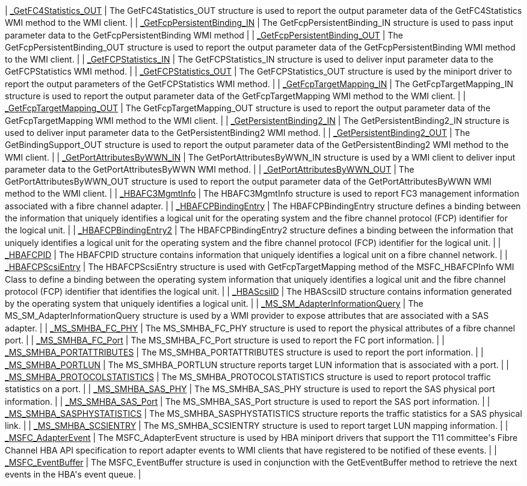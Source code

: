 | [_GetFC4Statistics_OUT](ns-hbapiwmi-_getfc4statistics_out.md) | The GetFC4Statistics_OUT structure is used to report the output parameter data of the GetFC4Statistics WMI method to the WMI client. |
| [_GetFcpPersistentBinding_IN](ns-hbapiwmi-_getfcppersistentbinding_in.md) | The GetFcpPersistentBinding_IN structure is used to pass input parameter data to the GetFcpPersistentBinding WMI method |
| [_GetFcpPersistentBinding_OUT](ns-hbapiwmi-_getfcppersistentbinding_out.md) | The GetFcpPersistentBinding_OUT structure is used to report the output parameter data of the GetFcpPersistentBinding WMI method to the WMI client. |
| [_GetFCPStatistics_IN](ns-hbapiwmi-_getfcpstatistics_in.md) | The GetFCPStatistics_IN structure is used to deliver input parameter data to the GetFCPStatistics WMI method. |
| [_GetFCPStatistics_OUT](ns-hbapiwmi-_getfcpstatistics_out.md) | The GetFCPStatistics_OUT structure is used by the miniport driver to report the output parameters of the GetFCPStatistics WMI method. |
| [_GetFcpTargetMapping_IN](ns-hbapiwmi-_getfcptargetmapping_in.md) | The GetFcpTargetMapping_IN structure is used to report the output parameter data of the GetFcpTargetMapping WMI method to the WMI client. |
| [_GetFcpTargetMapping_OUT](ns-hbapiwmi-_getfcptargetmapping_out.md) | The GetFcpTargetMapping_OUT structure is used to report the output parameter data of the GetFcpTargetMapping WMI method to the WMI client. |
| [_GetPersistentBinding2_IN](ns-hbapiwmi-_getpersistentbinding2_in.md) | The GetPersistentBinding2_IN structure is used to deliver input parameter data to the GetPersistentBinding2 WMI method. |
| [_GetPersistentBinding2_OUT](ns-hbapiwmi-_getpersistentbinding2_out.md) | The GetBindingSupport_OUT structure is used to report the output parameter data of the GetPersistentBinding2 WMI method to the WMI client. |
| [_GetPortAttributesByWWN_IN](ns-hbapiwmi-_getportattributesbywwn_in.md) | The GetPortAttributesByWWN_IN structure is used by a WMI client to deliver input parameter data to the GetPortAttributesByWWN WMI method. |
| [_GetPortAttributesByWWN_OUT](ns-hbapiwmi-_getportattributesbywwn_out.md) | The GetPortAttributesByWWN_OUT structure is used to report the output parameter data of the GetPortAttributesByWWN WMI method to the WMI client. |
| [_HBAFC3MgmtInfo](ns-hbapiwmi-_hbafc3mgmtinfo.md) | The HBAFC3MgmtInfo structure is used to report FC3 management information associated with a fibre channel adapter. |
| [_HBAFCPBindingEntry](ns-hbapiwmi-_hbafcpbindingentry.md) | The HBAFCPBindingEntry structure defines a binding between the information that uniquely identifies a logical unit for the operating system and the fibre channel protocol (FCP) identifier for the logical unit. |
| [_HBAFCPBindingEntry2](ns-hbapiwmi-_hbafcpbindingentry2.md) | The HBAFCPBindingEntry2 structure defines a binding between the information that uniquely identifies a logical unit for the operating system and the fibre channel protocol (FCP) identifier for the logical unit. |
| [_HBAFCPID](ns-hbapiwmi-_hbafcpid.md) | The HBAFCPID structure contains information that uniquely identifies a logical unit on a fibre channel network. |
| [_HBAFCPScsiEntry](ns-hbapiwmi-_hbafcpscsientry.md) | The HBAFCPScsiEntry structure is used with GetFcpTargetMapping method of the MSFC_HBAFCPInfo WMI Class to define a binding between the operating system information that uniquely identifies a logical unit and the fibre channel protocol (FCP) identifier that identifies the logical unit. |
| [_HBAScsiID](ns-hbapiwmi-_hbascsiid.md) | The HBAScsiID structure contains information generated by the operating system that uniquely identifies a logical unit. |
| [_MS_SM_AdapterInformationQuery](ns-hbapiwmi-_ms_sm_adapterinformationquery.md) | The MS_SM_AdapterInformationQuery structure is used by a WMI provider to expose attributes that are associated with a SAS adapter. |
| [_MS_SMHBA_FC_PHY](ns-hbapiwmi-_ms_smhba_fc_phy.md) | The MS_SMHBA_FC_PHY structure is used to report the physical attributes of a fibre channel port. |
| [_MS_SMHBA_FC_Port](ns-hbapiwmi-_ms_smhba_fc_port.md) | The MS_SMHBA_FC_Port structure is used to report the FC port information. |
| [_MS_SMHBA_PORTATTRIBUTES](ns-hbapiwmi-_ms_smhba_portattributes.md) | The MS_SMHBA_PORTATTRIBUTES structure is used to report the port information. |
| [_MS_SMHBA_PORTLUN](ns-hbapiwmi-_ms_smhba_portlun.md) | The MS_SMHBA_PORTLUN structure reports target LUN information that is associated with a port. |
| [_MS_SMHBA_PROTOCOLSTATISTICS](ns-hbapiwmi-_ms_smhba_protocolstatistics.md) | The MS_SMHBA_PROTOCOLSTATISTICS structure is used to report protocol traffic statistics on a port. |
| [_MS_SMHBA_SAS_PHY](ns-hbapiwmi-_ms_smhba_sas_phy.md) | The MS_SMHBA_SAS_PHY structure is used to report the SAS physical port information. |
| [_MS_SMHBA_SAS_Port](ns-hbapiwmi-_ms_smhba_sas_port.md) | The MS_SMHBA_SAS_Port structure is used to report the SAS port information. |
| [_MS_SMHBA_SASPHYSTATISTICS](ns-hbapiwmi-_ms_smhba_sasphystatistics.md) | The MS_SMHBA_SASPHYSTATISTICS structure reports the traffic statistics for a SAS physical link. |
| [_MS_SMHBA_SCSIENTRY](ns-hbapiwmi-_ms_smhba_scsientry.md) | The MS_SMHBA_SCSIENTRY structure is used to report target LUN mapping information. |
| [_MSFC_AdapterEvent](ns-hbapiwmi-_msfc_adapterevent.md) | The MSFC_AdapterEvent structure is used by HBA miniport drivers that support the T11 committee's Fibre Channel HBA API specification to report adapter events to WMI clients that have registered to be notified of these events. |
| [_MSFC_EventBuffer](ns-hbapiwmi-_msfc_eventbuffer.md) | The MSFC_EventBuffer structure is used in conjunction with the GetEventBuffer method to retrieve the next events in the HBA's event queue. |